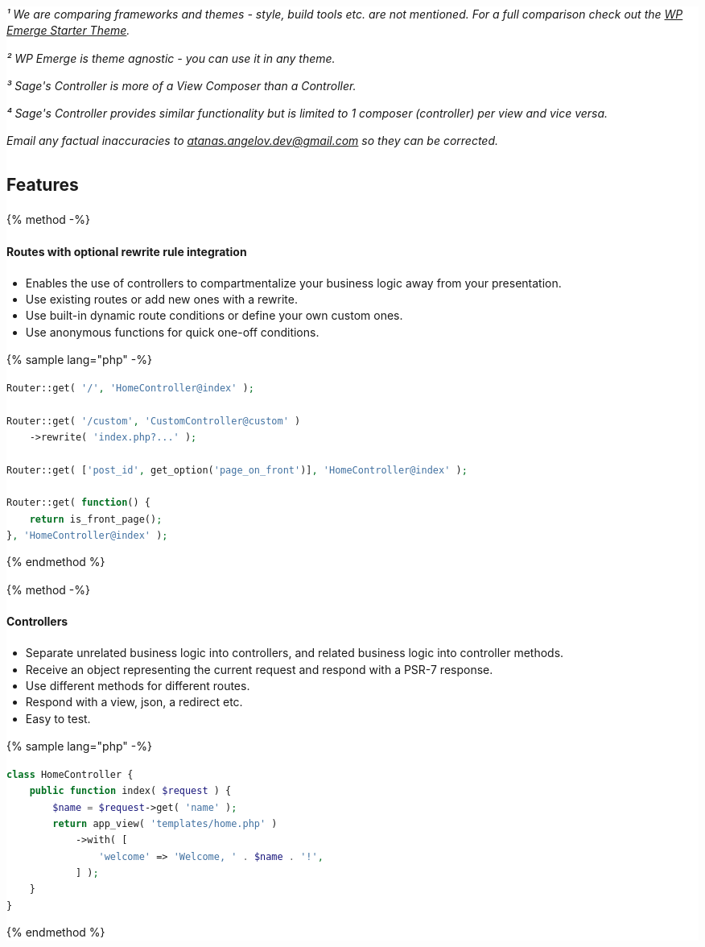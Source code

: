 _¹ We are comparing frameworks and themes - style, build tools etc. are not mentioned. For a full comparison check out the [WP Emerge Starter Theme](https://docs.theme.wpemerge.com/)._

_² WP Emerge is theme agnostic - you can use it in any theme._

_³ Sage's Controller is more of a View Composer than a Controller._

_⁴ Sage's Controller provides similar functionality but is limited to 1 composer (controller) per view and vice versa._

_Email any factual inaccuracies to [atanas.angelov.dev@gmail.com](mailto:atanas.angelov.dev@gmail.com) so they can be corrected._ 

## Features

{% method -%}
#### Routes with optional rewrite rule integration

- Enables the use of controllers to compartmentalize your business logic away from your presentation.
- Use existing routes or add new ones with a rewrite.
- Use built-in dynamic route conditions or define your own custom ones.
- Use anonymous functions for quick one-off conditions.

{% sample lang="php" -%}
```php
Router::get( '/', 'HomeController@index' );

Router::get( '/custom', 'CustomController@custom' )
    ->rewrite( 'index.php?...' );
    
Router::get( ['post_id', get_option('page_on_front')], 'HomeController@index' );

Router::get( function() {
    return is_front_page();
}, 'HomeController@index' );
```
{% endmethod %}

{% method -%}
#### Controllers

- Separate unrelated business logic into controllers, and related business logic into controller methods.
- Receive an object representing the current request and respond with a PSR-7 response.
- Use different methods for different routes.
- Respond with a view, json, a redirect etc.
- Easy to test.

{% sample lang="php" -%}
```php
class HomeController {
    public function index( $request ) {
        $name = $request->get( 'name' );
        return app_view( 'templates/home.php' )
            ->with( [
                'welcome' => 'Welcome, ' . $name . '!',
            ] );
    }
}
```
{% endmethod %}
